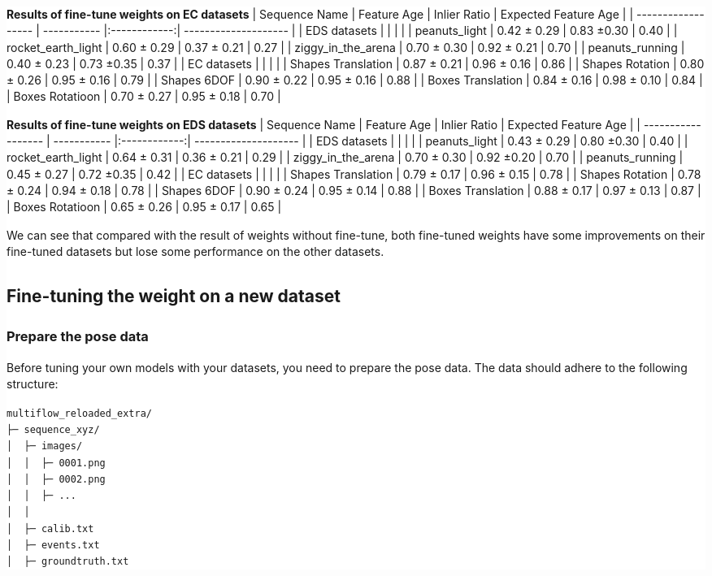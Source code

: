 
**Results of fine-tune weights on EC datasets**
| Sequence Name      | Feature Age | Inlier Ratio | Expected Feature Age |
| ------------------ | ----------- |:------------:| -------------------- |
| EDS datasets       |             |              |                      |
| peanuts_light      | 0.42 ± 0.29 | 0.83 ±0.30  | 0.40                 |
| rocket_earth_light | 0.60 ± 0.29 | 0.37 ± 0.21  | 0.27                 |
| ziggy_in_the_arena | 0.70 ± 0.30 | 0.92 ± 0.21  | 0.70                 |
| peanuts_running    | 0.40 ± 0.23 | 0.73 ±0.35  | 0.37                 |
| EC datasets        |             |              |                      |
| Shapes Translation | 0.87 ± 0.21 | 0.96 ± 0.16  | 0.86                 |
| Shapes Rotation    | 0.80 ± 0.26 | 0.95 ± 0.16  | 0.79                 |
| Shapes 6DOF        | 0.90 ± 0.22 | 0.95 ± 0.16  | 0.88                 |
| Boxes Translation  | 0.84 ± 0.16 | 0.98 ± 0.10  | 0.84                 |
| Boxes Rotatioon    | 0.70 ± 0.27 | 0.95 ± 0.18  | 0.70                 |

**Results of fine-tune weights on EDS datasets**
| Sequence Name      | Feature Age | Inlier Ratio | Expected Feature Age |
| ------------------ | ----------- |:------------:| -------------------- |
| EDS datasets       |             |              |                      |
| peanuts_light      | 0.43 ± 0.29 | 0.80 ±0.30  | 0.40                 |
| rocket_earth_light | 0.64 ± 0.31 | 0.36 ± 0.21  | 0.29                 |
| ziggy_in_the_arena | 0.70 ± 0.30 | 0.92 ±0.20  | 0.70                 |
| peanuts_running    | 0.45 ± 0.27 | 0.72 ±0.35  | 0.42                 |
| EC datasets        |             |              |                      |
| Shapes Translation | 0.79 ± 0.17 | 0.96 ± 0.15  | 0.78                 |
| Shapes Rotation    | 0.78 ± 0.24 | 0.94 ± 0.18  | 0.78                 |
| Shapes 6DOF        | 0.90 ± 0.24 | 0.95 ± 0.14  | 0.88                 |
| Boxes Translation  | 0.88 ± 0.17 | 0.97 ± 0.13  | 0.87                 |
| Boxes Rotatioon    | 0.65 ± 0.26 | 0.95 ± 0.17  | 0.65                 |
 
We can see that compared with the result of weights without fine-tune, both fine-tuned weights have some improvements on their fine-tuned datasets but lose some performance on the other datasets.

## Fine-tuning the weight on a new dataset
### Prepare the pose data
Before tuning your own models with your datasets, you need to prepare the pose data. The data should adhere to the following structure:
```bash
multiflow_reloaded_extra/
├─ sequence_xyz/
│  ├─ images/
│  │  ├─ 0001.png
│  │  ├─ 0002.png
│  │  ├─ ...
│  │
│  ├─ calib.txt 
│  ├─ events.txt
│  ├─ groundtruth.txt
```